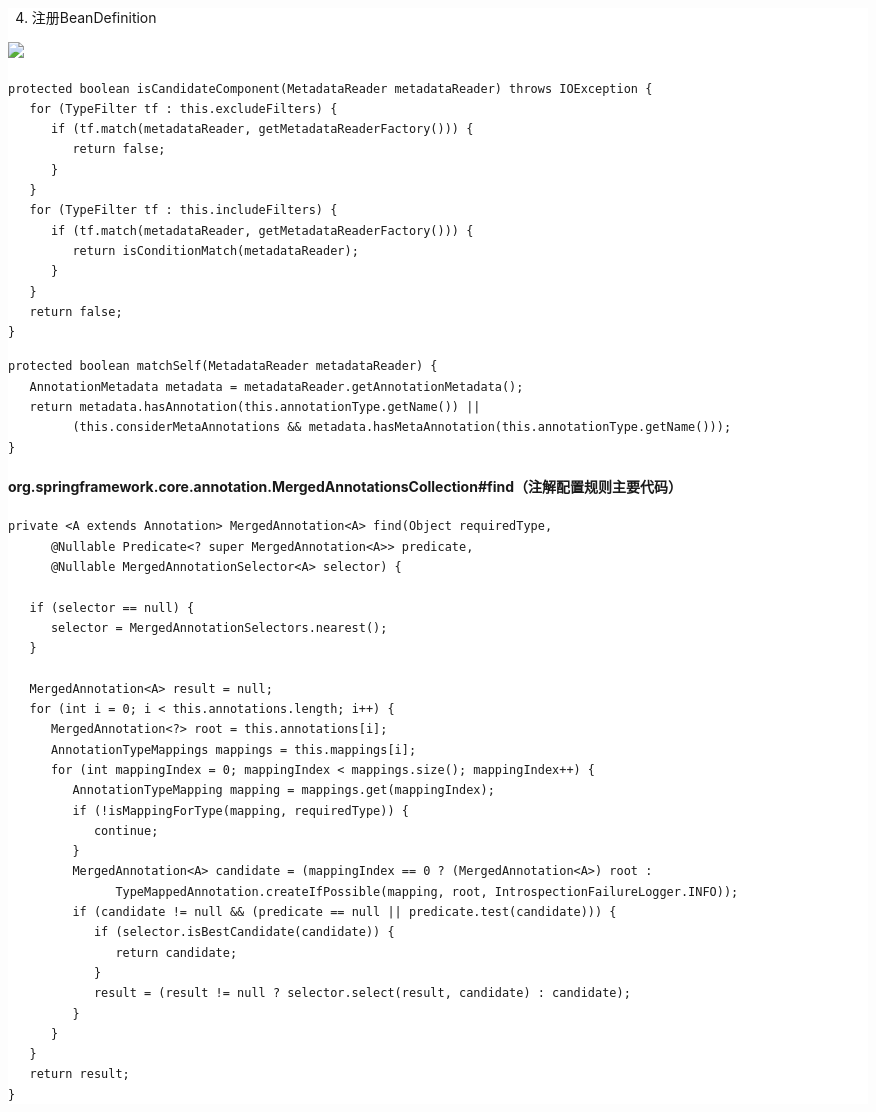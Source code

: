 4. 注册BeanDefinition

<img src="https://note.youdao.com/yws/api/personal/file/EF5D0314B37D4F61B3087DEBDA4F7AA8?method=download&shareKey=c1bef4e6bae714bb2cf713f869accae8" width = "800" />



```
protected boolean isCandidateComponent(MetadataReader metadataReader) throws IOException {
   for (TypeFilter tf : this.excludeFilters) {
      if (tf.match(metadataReader, getMetadataReaderFactory())) {
         return false;
      }
   }
   for (TypeFilter tf : this.includeFilters) {
      if (tf.match(metadataReader, getMetadataReaderFactory())) {
         return isConditionMatch(metadataReader);
      }
   }
   return false;
}
```

```
protected boolean matchSelf(MetadataReader metadataReader) {
   AnnotationMetadata metadata = metadataReader.getAnnotationMetadata();
   return metadata.hasAnnotation(this.annotationType.getName()) ||
         (this.considerMetaAnnotations && metadata.hasMetaAnnotation(this.annotationType.getName()));
}
```

#### org.springframework.core.annotation.MergedAnnotationsCollection#find（注解配置规则主要代码）

```
private <A extends Annotation> MergedAnnotation<A> find(Object requiredType,
      @Nullable Predicate<? super MergedAnnotation<A>> predicate,
      @Nullable MergedAnnotationSelector<A> selector) {

   if (selector == null) {
      selector = MergedAnnotationSelectors.nearest();
   }

   MergedAnnotation<A> result = null;
   for (int i = 0; i < this.annotations.length; i++) {
      MergedAnnotation<?> root = this.annotations[i];
      AnnotationTypeMappings mappings = this.mappings[i];
      for (int mappingIndex = 0; mappingIndex < mappings.size(); mappingIndex++) {
         AnnotationTypeMapping mapping = mappings.get(mappingIndex);
         if (!isMappingForType(mapping, requiredType)) {
            continue;
         }
         MergedAnnotation<A> candidate = (mappingIndex == 0 ? (MergedAnnotation<A>) root :
               TypeMappedAnnotation.createIfPossible(mapping, root, IntrospectionFailureLogger.INFO));
         if (candidate != null && (predicate == null || predicate.test(candidate))) {
            if (selector.isBestCandidate(candidate)) {
               return candidate;
            }
            result = (result != null ? selector.select(result, candidate) : candidate);
         }
      }
   }
   return result;
}
```
